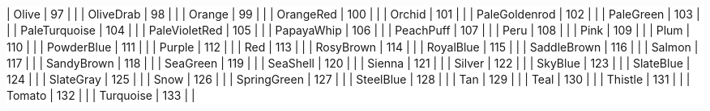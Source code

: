 | Olive | 97 |  |
| OliveDrab | 98 |  |
| Orange | 99 |  |
| OrangeRed | 100 |  |
| Orchid | 101 |  |
| PaleGoldenrod | 102 |  |
| PaleGreen | 103 |  |
| PaleTurquoise | 104 |  |
| PaleVioletRed | 105 |  |
| PapayaWhip | 106 |  |
| PeachPuff | 107 |  |
| Peru | 108 |  |
| Pink | 109 |  |
| Plum | 110 |  |
| PowderBlue | 111 |  |
| Purple | 112 |  |
| Red | 113 |  |
| RosyBrown | 114 |  |
| RoyalBlue | 115 |  |
| SaddleBrown | 116 |  |
| Salmon | 117 |  |
| SandyBrown | 118 |  |
| SeaGreen | 119 |  |
| SeaShell | 120 |  |
| Sienna | 121 |  |
| Silver | 122 |  |
| SkyBlue | 123 |  |
| SlateBlue | 124 |  |
| SlateGray | 125 |  |
| Snow | 126 |  |
| SpringGreen | 127 |  |
| SteelBlue | 128 |  |
| Tan | 129 |  |
| Teal | 130 |  |
| Thistle | 131 |  |
| Tomato | 132 |  |
| Turquoise | 133 |  |